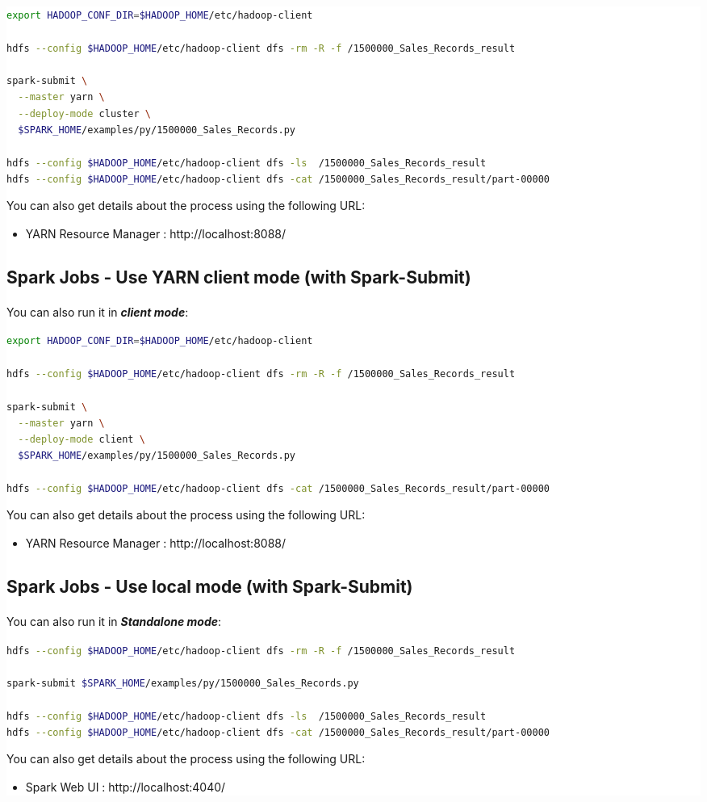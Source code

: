 ```sh
export HADOOP_CONF_DIR=$HADOOP_HOME/etc/hadoop-client

hdfs --config $HADOOP_HOME/etc/hadoop-client dfs -rm -R -f /1500000_Sales_Records_result

spark-submit \
  --master yarn \
  --deploy-mode cluster \
  $SPARK_HOME/examples/py/1500000_Sales_Records.py

hdfs --config $HADOOP_HOME/etc/hadoop-client dfs -ls  /1500000_Sales_Records_result
hdfs --config $HADOOP_HOME/etc/hadoop-client dfs -cat /1500000_Sales_Records_result/part-00000
```

You can also get details about the process using the following URL:

 - YARN Resource Manager : http://localhost:8088/

## Spark Jobs - Use YARN client mode (with Spark-Submit)

You can also run it in ***client mode***:

```sh
export HADOOP_CONF_DIR=$HADOOP_HOME/etc/hadoop-client

hdfs --config $HADOOP_HOME/etc/hadoop-client dfs -rm -R -f /1500000_Sales_Records_result

spark-submit \
  --master yarn \
  --deploy-mode client \
  $SPARK_HOME/examples/py/1500000_Sales_Records.py

hdfs --config $HADOOP_HOME/etc/hadoop-client dfs -cat /1500000_Sales_Records_result/part-00000
```

You can also get details about the process using the following URL:

 - YARN Resource Manager : http://localhost:8088/

## Spark Jobs - Use local mode (with Spark-Submit)

You can also run it in ***Standalone mode***:

```sh
hdfs --config $HADOOP_HOME/etc/hadoop-client dfs -rm -R -f /1500000_Sales_Records_result

spark-submit $SPARK_HOME/examples/py/1500000_Sales_Records.py

hdfs --config $HADOOP_HOME/etc/hadoop-client dfs -ls  /1500000_Sales_Records_result
hdfs --config $HADOOP_HOME/etc/hadoop-client dfs -cat /1500000_Sales_Records_result/part-00000
```

You can also get details about the process using the following URL:

 - Spark Web UI : http://localhost:4040/
